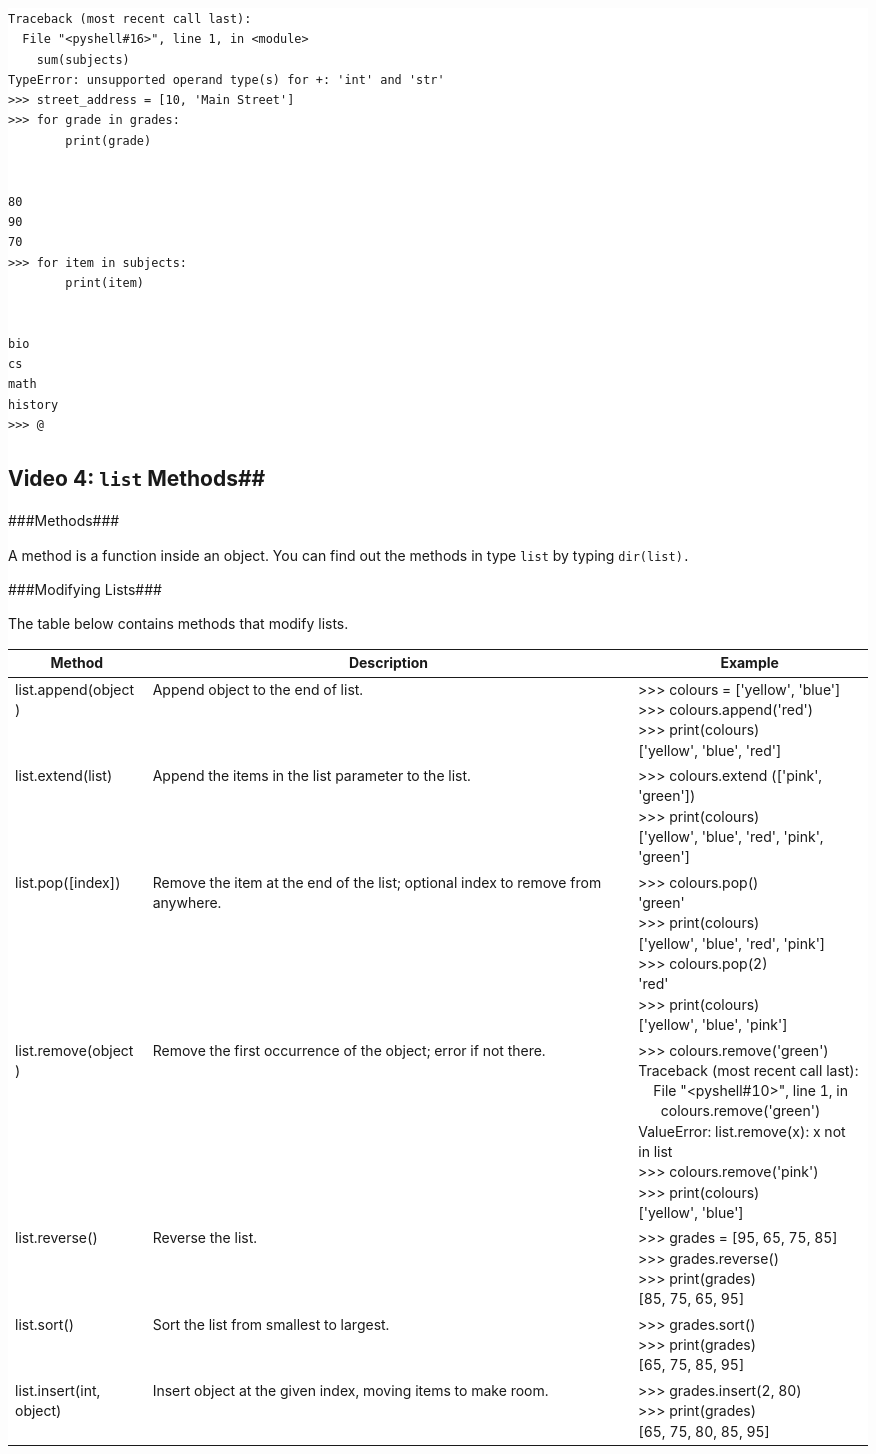     Traceback (most recent call last):
      File "<pyshell#16>", line 1, in <module>
        sum(subjects)
    TypeError: unsupported operand type(s) for +: 'int' and 'str'
    >>> street_address = [10, 'Main Street']
    >>> for grade in grades:
            print(grade)

            
    80
    90
    70
    >>> for item in subjects:
            print(item)

            
    bio
    cs
    math
    history
    >>> @


## Video 4: `list` Methods##

###Methods###

A method is a function inside an object. You can find out the methods in type `list` by typing `dir(list).`

###Modifying Lists###

The table below contains methods that modify lists.

Method | Description	| Example
--------------|------------|--------------
list.append(object)	| Append object to the end of list.	| >>> colours = ['yellow', 'blue'] <br /> >>> colours.append('red') <br /> >>> print(colours) <br /> ['yellow', 'blue', 'red'] |
list.extend(list)	| Append the items in the list parameter to the list. | >>> colours.extend (['pink', 'green']) <br /> >>> print(colours) <br /> ['yellow', 'blue', 'red', 'pink', 'green']
list.pop([index])	| Remove the item at the end of the list; optional index to remove from anywhere. | >>> colours.pop() <br /> 'green' <br /> >>> print(colours) <br /> ['yellow', 'blue', 'red', 'pink'] <br /> >>> colours.pop(2) <br /> 'red' <br /> >>> print(colours) <br /> ['yellow', 'blue', 'pink']
list.remove(object)	| Remove the first occurrence of the object; error if not there. |>>> colours.remove('green') <br /> Traceback (most recent call last): <br />   	&nbsp;&nbsp;&nbsp;&nbsp;File "<pyshell#10>", line 1, in <module> <br /> &nbsp;&nbsp;&nbsp;&nbsp;&nbsp;&nbsp;colours.remove('green') <br /> ValueError: list.remove(x): x not in list <br /> >>> colours.remove('pink') <br /> >>> print(colours) <br /> ['yellow', 'blue']    
list.reverse()	| Reverse the list.	| >>> grades = [95, 65, 75, 85] <br /> >>> grades.reverse() <br /> >>> print(grades) <br /> [85, 75, 65, 95] <br /> 
list.sort()	| Sort the list from smallest to largest. | >>> grades.sort() <br /> >>> print(grades) <br /> [65, 75, 85, 95] 
list.insert(int, object)	| Insert object at the given index, moving items to make room. | >>> grades.insert(2, 80) <br /> >>> print(grades) <br /> [65, 75, 80, 85, 95]

